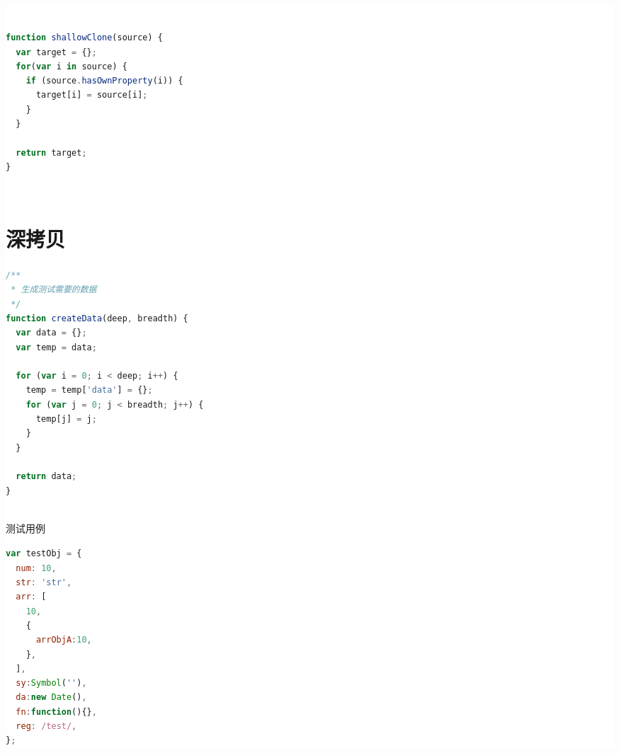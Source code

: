 <br />

```javascript
function shallowClone(source) {
  var target = {};
  for(var i in source) {
    if (source.hasOwnProperty(i)) {
      target[i] = source[i];
    }
  }

  return target;
}
```

<br />

<a name="e8fk7"></a>
# 深拷贝


```javascript
/**
 * 生成测试需要的数据
 */
function createData(deep, breadth) {
  var data = {};
  var temp = data;

  for (var i = 0; i < deep; i++) {
    temp = temp['data'] = {};
    for (var j = 0; j < breadth; j++) {
      temp[j] = j;
    }
  }

  return data;
}
```

<br />测试用例
```javascript
var testObj = {
  num: 10,
  str: 'str',
  arr: [
    10,
    {
      arrObjA:10,
    },
  ],
  sy:Symbol(''),
  da:new Date(),
  fn:function(){},
  reg: /test/,
};
```
